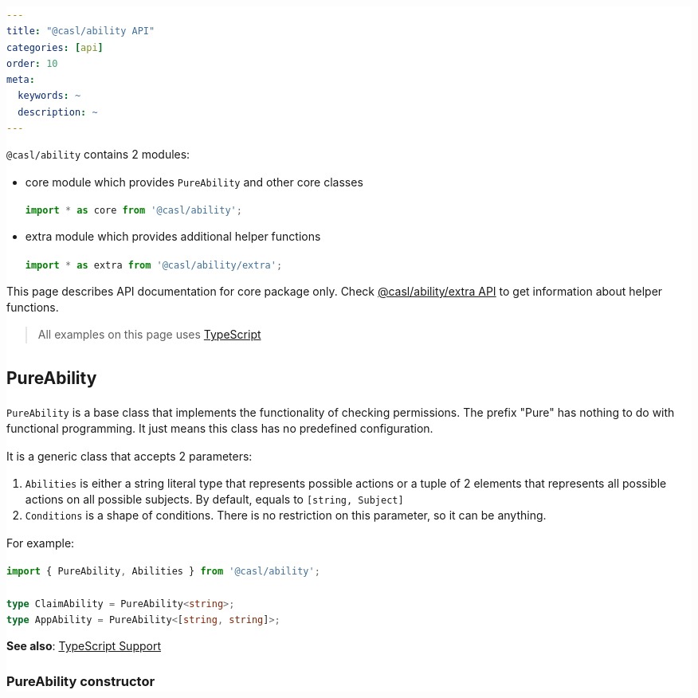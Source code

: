 ```yaml
---
title: "@casl/ability API"
categories: [api]
order: 10
meta:
  keywords: ~
  description: ~
---
```


`@casl/ability` contains 2 modules:

* core module which provides `PureAbility` and other core classes

  ```ts
  import * as core from '@casl/ability';
  ```

* extra module which provides additional helper functions

  ```ts
  import * as extra from '@casl/ability/extra';
  ```

This page describes API documentation for core package only. Check [@casl/ability/extra API](../casl-ability-extra) to get information about helper functions.

> All examples on this page uses [TypeScript](https://www.typescriptlang.org/)

## PureAbility

`PureAbility` is a base class that implements the functionality of checking permissions. The prefix "Pure" has nothing to do with functional programming. It just means this class has no predefined configuration.

It is a generic class that accepts 2 parameters:

1. `Abilities` is either a string literal type that represents possible actions or a tuple of 2 elements that represents all possible actions on all possible subjects. By default, equals to `[string, Subject]`
2. `Conditions` is a shape of conditions. There is no restriction on this parameter, so it can be anything.

For example:

```ts
import { PureAbility, Abilities } from '@casl/ability';

type ClaimAbility = PureAbility<string>;
type AppAbility = PureAbility<[string, string]>;
```

**See also**: [TypeScript Support](../../advanced/typescript)

### PureAbility constructor
